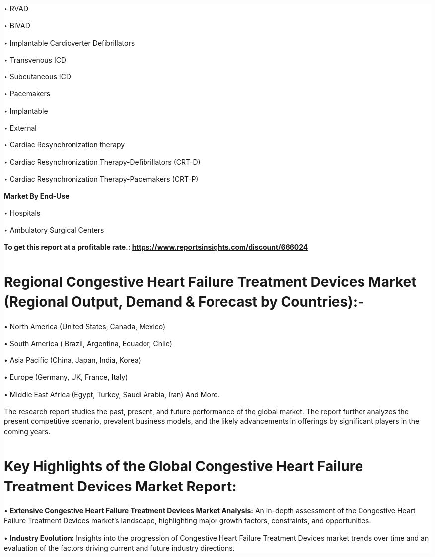 ‣  RVAD

‣  BiVAD 

‣ Implantable Cardioverter Defibrillators

‣  Transvenous ICD

‣  Subcutaneous ICD

‣ Pacemakers

‣  Implantable

‣  External

‣ Cardiac Resynchronization therapy

‣  Cardiac Resynchronization Therapy-Defibrillators (CRT-D)

‣  Cardiac Resynchronization Therapy-Pacemakers (CRT-P)

<Strong>Market By End-Use</Strong>

‣ Hospitals

‣ Ambulatory Surgical Centers

<strong>To get this report at a profitable rate.: <a href=https://www.reportsinsights.com/discount/666024>https://www.reportsinsights.com/discount/666024</a></strong></font>

# <strong>Regional Congestive Heart Failure Treatment Devices Market (Regional Output, Demand &amp; Forecast by Countries):-</strong>

• North America (United States, Canada, Mexico)

• South America ( Brazil, Argentina, Ecuador, Chile)

• Asia Pacific (China, Japan, India, Korea)

• Europe (Germany, UK, France, Italy)

• Middle East Africa (Egypt, Turkey, Saudi Arabia, Iran) And More.

The research report studies the past, present, and future performance of the global market. The report further analyzes the present competitive scenario, prevalent business models, and the likely advancements in offerings by significant players in the coming years.

# <strong>Key Highlights of the Global Congestive Heart Failure Treatment Devices Market Report:</strong>

• <strong>Extensive Congestive Heart Failure Treatment Devices Market Analysis:</strong> An in-depth assessment of the Congestive Heart Failure Treatment Devices market’s landscape, highlighting major growth factors, constraints, and opportunities.

• <strong>Industry Evolution:</strong> Insights into the progression of Congestive Heart Failure Treatment Devices market trends over time and an evaluation of the factors driving current and future industry directions.
